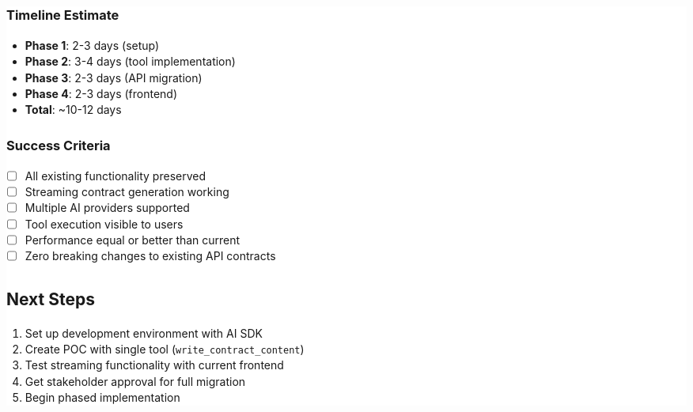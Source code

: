 ### Timeline Estimate
- **Phase 1**: 2-3 days (setup)
- **Phase 2**: 3-4 days (tool implementation) 
- **Phase 3**: 2-3 days (API migration)
- **Phase 4**: 2-3 days (frontend)
- **Total**: ~10-12 days

### Success Criteria
- [ ] All existing functionality preserved
- [ ] Streaming contract generation working
- [ ] Multiple AI providers supported
- [ ] Tool execution visible to users
- [ ] Performance equal or better than current
- [ ] Zero breaking changes to existing API contracts

## Next Steps
1. Set up development environment with AI SDK
2. Create POC with single tool (`write_contract_content`)
3. Test streaming functionality with current frontend
4. Get stakeholder approval for full migration
5. Begin phased implementation